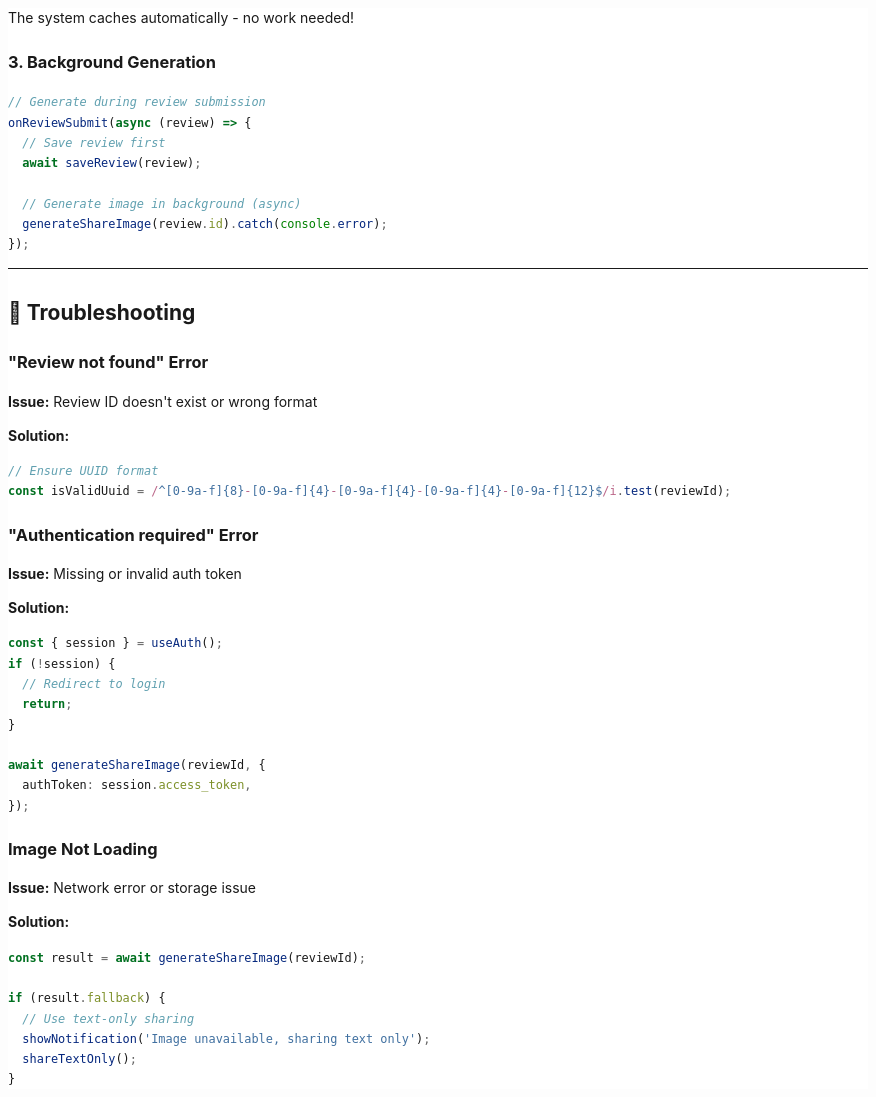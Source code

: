 The system caches automatically - no work needed!

### 3. Background Generation

```typescript
// Generate during review submission
onReviewSubmit(async (review) => {
  // Save review first
  await saveReview(review);

  // Generate image in background (async)
  generateShareImage(review.id).catch(console.error);
});
```

---

## 🐛 Troubleshooting

### "Review not found" Error

**Issue:** Review ID doesn't exist or wrong format

**Solution:**
```typescript
// Ensure UUID format
const isValidUuid = /^[0-9a-f]{8}-[0-9a-f]{4}-[0-9a-f]{4}-[0-9a-f]{4}-[0-9a-f]{12}$/i.test(reviewId);
```

### "Authentication required" Error

**Issue:** Missing or invalid auth token

**Solution:**
```typescript
const { session } = useAuth();
if (!session) {
  // Redirect to login
  return;
}

await generateShareImage(reviewId, {
  authToken: session.access_token,
});
```

### Image Not Loading

**Issue:** Network error or storage issue

**Solution:**
```typescript
const result = await generateShareImage(reviewId);

if (result.fallback) {
  // Use text-only sharing
  showNotification('Image unavailable, sharing text only');
  shareTextOnly();
}
```
